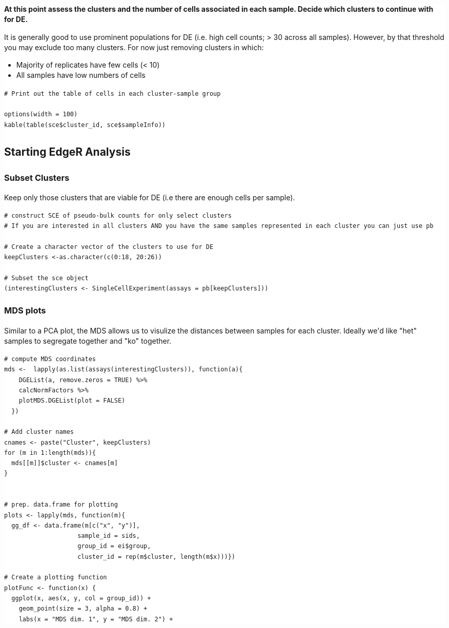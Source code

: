 **At this point assess the clusters and the number of cells associated in each sample. Decide which clusters to continue with for DE.**

It is generally good to use prominent populations for DE (i.e. high cell counts; > 30 across all samples). However, by that threshold you may exclude too many clusters. For now just removing clusters in which:

* Majority of replicates have few cells (< 10)
* All samples have low numbers of cells

```{r print_cluster-sample_table, warning=FALSE,message=FALSE}
# Print out the table of cells in each cluster-sample group

options(width = 100)
kable(table(sce$cluster_id, sce$sampleInfo))
```

## Starting EdgeR Analysis

### Subset Clusters 

Keep only those clusters that are viable for DE (i.e there are enough cells per sample). 

```{r subset-clusters}
# construct SCE of pseudo-bulk counts for only select clusters
# If you are interested in all clusters AND you have the same samples represented in each cluster you can just use pb

# Create a character vector of the clusters to use for DE
keepClusters <-as.character(c(0:18, 20:26))

# Subset the sce object
(interestingClusters <- SingleCellExperiment(assays = pb[keepClusters]))
```

### MDS plots
Similar to a PCA plot, the MDS allows us to visulize the distances between samples for each cluster. Ideally we'd like "het" samples to segregate together and "ko" together.

```{r mds-plots, warning=FALSE, message=FALSE, fig.width= 14, fig.height=14}
# compute MDS coordinates
mds <-  lapply(as.list(assays(interestingClusters)), function(a){
    DGEList(a, remove.zeros = TRUE) %>% 
    calcNormFactors %>% 
    plotMDS.DGEList(plot = FALSE)
  })  

# Add cluster names
cnames <- paste("Cluster", keepClusters) 
for (m in 1:length(mds)){
  mds[[m]]$cluster <- cnames[m]
}


# prep. data.frame for plotting
plots <- lapply(mds, function(m){
  gg_df <- data.frame(m[c("x", "y")],
                    sample_id = sids,
                    group_id = ei$group,
                    cluster_id = rep(m$cluster, length(m$x)))})

# Create a plotting function
plotFunc <- function(x) {
  ggplot(x, aes(x, y, col = group_id)) + 
    geom_point(size = 3, alpha = 0.8) +
    labs(x = "MDS dim. 1", y = "MDS dim. 2") + 
```